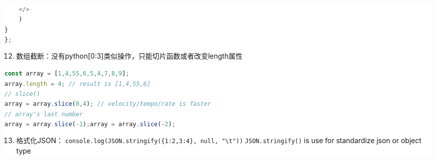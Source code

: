 ```JavaScript
	</>
	)
}
};
```
12. 数组截断：没有python[0:3]类似操作，只能切片函数或者改变length属性
```javascript
const array = [1,4,55,6,5,4,7,8,9];
array.length = 4; // result is [1,4,55,6]
// slice()
array = array.slice(0,4); // velocity/tempo/rate is faster
// array's last number
array = array.slice(-1);array = array.slice(-2);
```
13. 格式化JSON：
`console.log(JSON.stringify({1:2,3:4}, null, "\t"))`
`JSON.stringify()` is use for standardize json or object type






